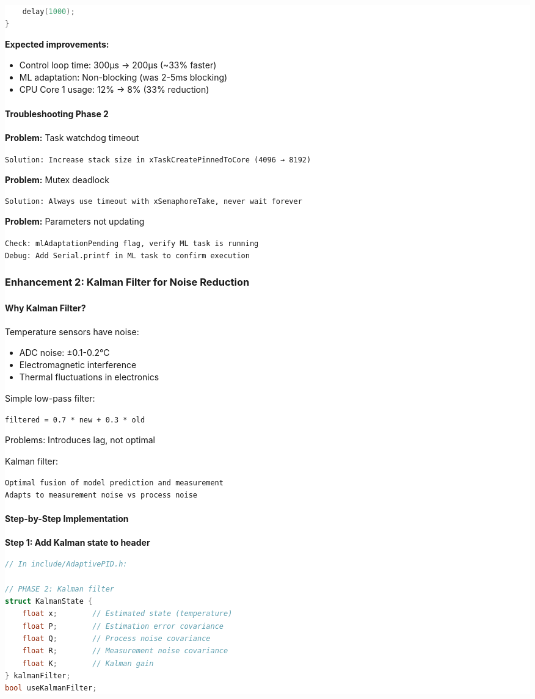 ```cpp
    delay(1000);
}
```

**Expected improvements:**
- Control loop time: 300μs → 200μs (~33% faster)
- ML adaptation: Non-blocking (was 2-5ms blocking)
- CPU Core 1 usage: 12% → 8% (33% reduction)

#### Troubleshooting Phase 2

**Problem:** Task watchdog timeout
```
Solution: Increase stack size in xTaskCreatePinnedToCore (4096 → 8192)
```

**Problem:** Mutex deadlock
```
Solution: Always use timeout with xSemaphoreTake, never wait forever
```

**Problem:** Parameters not updating
```
Check: mlAdaptationPending flag, verify ML task is running
Debug: Add Serial.printf in ML task to confirm execution
```

### Enhancement 2: Kalman Filter for Noise Reduction

#### Why Kalman Filter?

Temperature sensors have noise:
- ADC noise: ±0.1-0.2°C
- Electromagnetic interference
- Thermal fluctuations in electronics

Simple low-pass filter:
```
filtered = 0.7 * new + 0.3 * old
```
Problems: Introduces lag, not optimal

Kalman filter:
```
Optimal fusion of model prediction and measurement
Adapts to measurement noise vs process noise
```

#### Step-by-Step Implementation

**Step 1: Add Kalman state to header**

```cpp
// In include/AdaptivePID.h:

// PHASE 2: Kalman filter
struct KalmanState {
    float x;        // Estimated state (temperature)
    float P;        // Estimation error covariance
    float Q;        // Process noise covariance
    float R;        // Measurement noise covariance
    float K;        // Kalman gain
} kalmanFilter;
bool useKalmanFilter;
```
